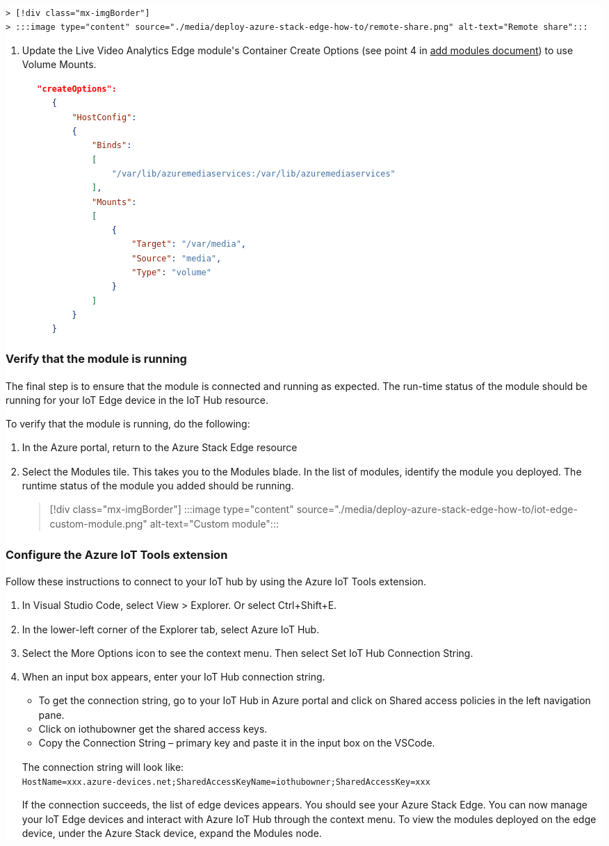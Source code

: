     > [!div class="mx-imgBorder"]
    > :::image type="content" source="./media/deploy-azure-stack-edge-how-to/remote-share.png" alt-text="Remote share":::
    
    
1. Update the Live Video Analytics Edge module's Container Create Options (see point 4 in [add modules document](deploy-iot-edge-device.md#add-modules)) to use Volume Mounts.

   ```json
      "createOptions": 
         {
             "HostConfig": 
             {
                 "Binds": 
                 [
                     "/var/lib/azuremediaservices:/var/lib/azuremediaservices"
                 ],
                 "Mounts": 
                 [
                     {
                         "Target": "/var/media",
                         "Source": "media",
                         "Type": "volume"
                     }
                 ]
             }
         }
    ```

### Verify that the module is running

The final step is to ensure that the module is connected and running as expected. The run-time status of the module should be running for your IoT Edge device in the IoT Hub resource.

To verify that the module is running, do the following:

1. In the Azure portal, return to the Azure Stack Edge resource
1. Select the Modules tile. This takes you to the Modules blade. In the list of modules, identify the module you deployed. The runtime status of the module you added should be running.

    > [!div class="mx-imgBorder"]
    > :::image type="content" source="./media/deploy-azure-stack-edge-how-to/iot-edge-custom-module.png" alt-text="Custom module":::

### Configure the Azure IoT Tools extension

Follow these instructions to connect to your IoT hub by using the Azure IoT Tools extension.

1. In Visual Studio Code, select View > Explorer. Or select Ctrl+Shift+E.
1. In the lower-left corner of the Explorer tab, select Azure IoT Hub.
1. Select the More Options icon to see the context menu. Then select Set IoT Hub Connection String.
1. When an input box appears, enter your IoT Hub connection string. 

   * To get the connection string, go to your IoT Hub in Azure portal and click on Shared access policies in the left navigation pane.
   * Click on iothubowner get the shared access keys.
   * Copy the Connection String – primary key and paste it in the input box on the VSCode.

   The connection string will look like:<br/>`HostName=xxx.azure-devices.net;SharedAccessKeyName=iothubowner;SharedAccessKey=xxx`
    
   If the connection succeeds, the list of edge devices appears. You should see your Azure Stack Edge. You can now manage your IoT Edge devices and interact with Azure IoT Hub through the context menu. To view the modules deployed on the edge device, under the Azure Stack device, expand the Modules node.
   ```
